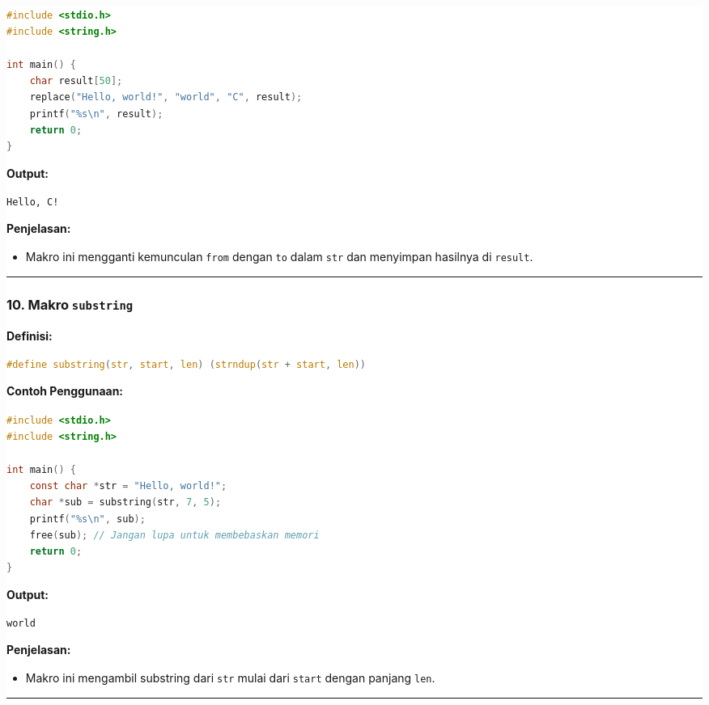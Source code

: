 ```c
#include <stdio.h>
#include <string.h>

int main() {
    char result[50];
    replace("Hello, world!", "world", "C", result);
    printf("%s\n", result);
    return 0;
}
```

**Output:**

```
Hello, C!
```

**Penjelasan:**

- Makro ini mengganti kemunculan `from` dengan `to` dalam `str` dan menyimpan hasilnya di `result`.

---

### 10. Makro `substring`

**Definisi:**

```c
#define substring(str, start, len) (strndup(str + start, len))
```

**Contoh Penggunaan:**

```c
#include <stdio.h>
#include <string.h>

int main() {
    const char *str = "Hello, world!";
    char *sub = substring(str, 7, 5);
    printf("%s\n", sub);
    free(sub); // Jangan lupa untuk membebaskan memori
    return 0;
}
```

**Output:**

```
world
```

**Penjelasan:**

- Makro ini mengambil substring dari `str` mulai dari `start` dengan panjang `len`.

---
